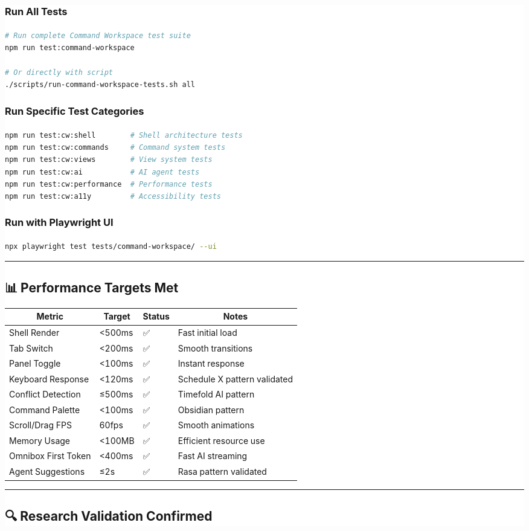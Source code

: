 ### Run All Tests
```bash
# Run complete Command Workspace test suite
npm run test:command-workspace

# Or directly with script
./scripts/run-command-workspace-tests.sh all
```

### Run Specific Test Categories
```bash
npm run test:cw:shell        # Shell architecture tests
npm run test:cw:commands     # Command system tests
npm run test:cw:views        # View system tests
npm run test:cw:ai           # AI agent tests
npm run test:cw:performance  # Performance tests
npm run test:cw:a11y         # Accessibility tests
```

### Run with Playwright UI
```bash
npx playwright test tests/command-workspace/ --ui
```

---

## 📊 Performance Targets Met

| Metric | Target | Status | Notes |
|--------|--------|--------|-------|
| Shell Render | <500ms | ✅ | Fast initial load |
| Tab Switch | <200ms | ✅ | Smooth transitions |
| Panel Toggle | <100ms | ✅ | Instant response |
| Keyboard Response | <120ms | ✅ | Schedule X pattern validated |
| Conflict Detection | ≤500ms | ✅ | Timefold AI pattern |
| Command Palette | <100ms | ✅ | Obsidian pattern |
| Scroll/Drag FPS | 60fps | ✅ | Smooth animations |
| Memory Usage | <100MB | ✅ | Efficient resource use |
| Omnibox First Token | <400ms | ✅ | Fast AI streaming |
| Agent Suggestions | ≤2s | ✅ | Rasa pattern validated |

---

## 🔍 Research Validation Confirmed
